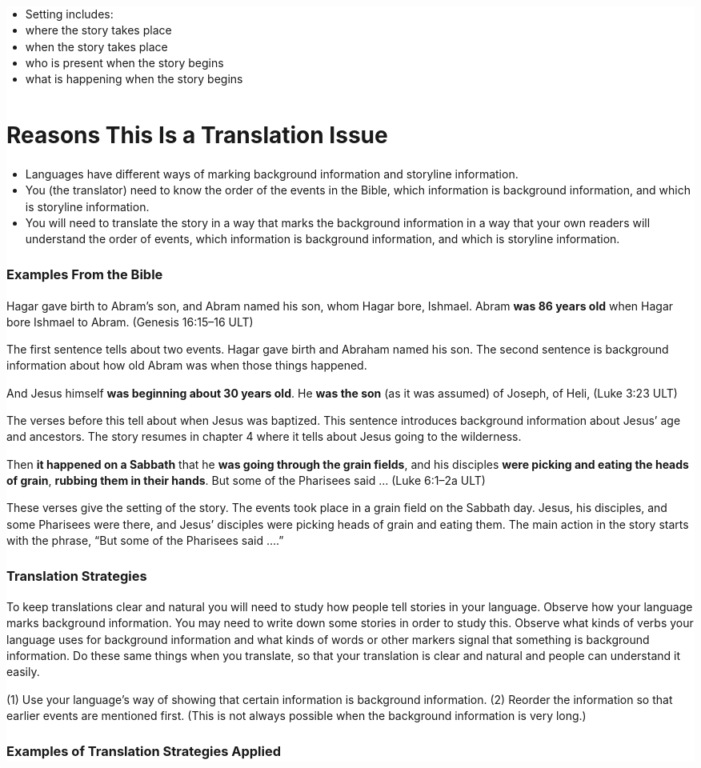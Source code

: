 * Setting includes:
* where the story takes place
* when the story takes place
* who is present when the story begins
* what is happening when the story begins

Reasons This Is a Translation Issue
===================================

* Languages have different ways of marking background information and storyline information.
* You (the translator) need to know the order of the events in the Bible, which information is background information, and which is storyline information.
* You will need to translate the story in a way that marks the background information in a way that your own readers will understand the order of events, which information is background information, and which is storyline information.

### Examples From the Bible

Hagar gave birth to Abram’s son, and Abram named his son, whom Hagar bore, Ishmael. Abram **was 86 years old** when Hagar bore Ishmael to Abram. (Genesis 16:15–16 ULT)

The first sentence tells about two events. Hagar gave birth and Abraham named his son. The second sentence is background information about how old Abram was when those things happened.

And Jesus himself **was beginning about 30 years old**. He **was the son** (as it was assumed) of Joseph, of Heli, (Luke 3:23 ULT)

The verses before this tell about when Jesus was baptized. This sentence introduces background information about Jesus’ age and ancestors. The story resumes in chapter 4 where it tells about Jesus going to the wilderness.

Then **it happened on a Sabbath** that he **was going through the grain fields**, and his disciples **were picking and eating the heads of grain**, **rubbing them in their hands**. But some of the Pharisees said … (Luke 6:1–2a ULT)

These verses give the setting of the story. The events took place in a grain field on the Sabbath day. Jesus, his disciples, and some Pharisees were there, and Jesus’ disciples were picking heads of grain and eating them. The main action in the story starts with the phrase, “But some of the Pharisees said ….”

### Translation Strategies

To keep translations clear and natural you will need to study how people tell stories in your language. Observe how your language marks background information. You may need to write down some stories in order to study this. Observe what kinds of verbs your language uses for background information and what kinds of words or other markers signal that something is background information. Do these same things when you translate, so that your translation is clear and natural and people can understand it easily.

(1\) Use your language’s way of showing that certain information is background information. (2\) Reorder the information so that earlier events are mentioned first. (This is not always possible when the background information is very long.)

### Examples of Translation Strategies Applied

